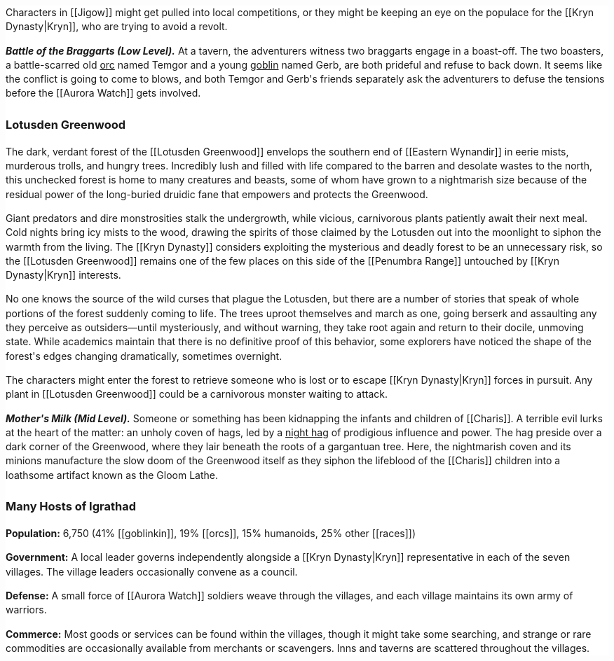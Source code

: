 Characters in [[Jigow]] might get pulled into local competitions, or they might be keeping an eye on the populace for the [[Kryn Dynasty|Kryn]], who are trying to avoid a revolt.

_**Battle of the Braggarts (Low Level).**_ At a tavern, the adventurers witness two braggarts engage in a boast-off. The two boasters, a battle-scarred old [orc](https://www.dndbeyond.com/monsters/orc) named Temgor and a young [goblin](https://www.dndbeyond.com/monsters/goblin) named Gerb, are both prideful and refuse to back down. It seems like the conflict is going to come to blows, and both Temgor and Gerb's friends separately ask the adventurers to defuse the tensions before the [[Aurora Watch]] gets involved.

### Lotusden Greenwood

The dark, verdant forest of the [[Lotusden Greenwood]] envelops the southern end of [[Eastern Wynandir]] in eerie mists, murderous trolls, and hungry trees. Incredibly lush and filled with life compared to the barren and desolate wastes to the north, this unchecked forest is home to many creatures and beasts, some of whom have grown to a nightmarish size because of the residual power of the long-buried druidic fane that empowers and protects the Greenwood.

Giant predators and dire monstrosities stalk the undergrowth, while vicious, carnivorous plants patiently await their next meal. Cold nights bring icy mists to the wood, drawing the spirits of those claimed by the Lotusden out into the moonlight to siphon the warmth from the living. The [[Kryn Dynasty]] considers exploiting the mysterious and deadly forest to be an unnecessary risk, so the [[Lotusden Greenwood]] remains one of the few places on this side of the [[Penumbra Range]] untouched by [[Kryn Dynasty|Kryn]] interests.

No one knows the source of the wild curses that plague the Lotusden, but there are a number of stories that speak of whole portions of the forest suddenly coming to life. The trees uproot themselves and march as one, going berserk and assaulting any they perceive as outsiders—until mysteriously, and without warning, they take root again and return to their docile, unmoving state. While academics maintain that there is no definitive proof of this behavior, some explorers have noticed the shape of the forest's edges changing dramatically, sometimes overnight.

The characters might enter the forest to retrieve someone who is lost or to escape [[Kryn Dynasty|Kryn]] forces in pursuit. Any plant in [[Lotusden Greenwood]] could be a carnivorous monster waiting to attack.

_**Mother's Milk (Mid Level).**_ Someone or something has been kidnapping the infants and children of [[Charis]]. A terrible evil lurks at the heart of the matter: an unholy coven of hags, led by a [night hag](https://www.dndbeyond.com/monsters/night-hag) of prodigious influence and power. The hag preside over a dark corner of the Greenwood, where they lair beneath the roots of a gargantuan tree. Here, the nightmarish coven and its minions manufacture the slow doom of the Greenwood itself as they siphon the lifeblood of the [[Charis]] children into a loathsome artifact known as the Gloom Lathe.

### Many Hosts of Igrathad

**Population:** 6,750 (41% [[goblinkin]], 19% [[orcs]], 15% humanoids, 25% other [[races]])

**Government:** A local leader governs independently alongside a [[Kryn Dynasty|Kryn]] representative in each of the seven villages. The village leaders occasionally convene as a council.

**Defense:** A small force of [[Aurora Watch]] soldiers weave through the villages, and each village maintains its own army of warriors.

**Commerce:** Most goods or services can be found within the villages, though it might take some searching, and strange or rare commodities are occasionally available from merchants or scavengers. Inns and taverns are scattered throughout the villages.
